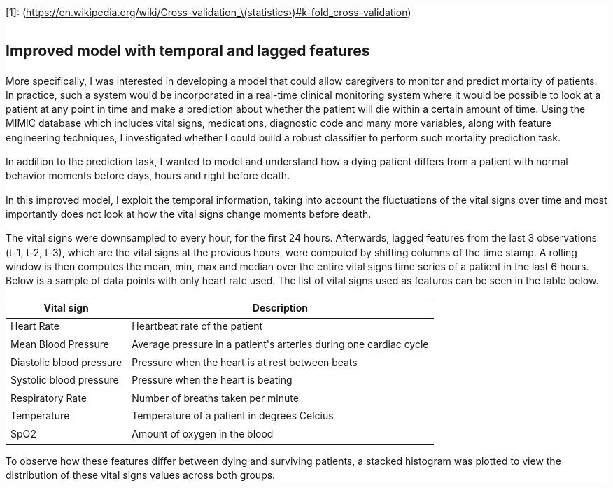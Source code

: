 [1]: (https://en.wikipedia.org/wiki/Cross-validation_\(statistics›)#k-fold_cross-validation)

## Improved model with temporal and lagged features
More specifically, I was interested in developing a model that could allow caregivers to monitor and predict mortality of patients. In practice, such a system would be incorporated in a real-time clinical monitoring system where it would be possible to look at a patient at any point in time and make a prediction about whether the patient will die within a certain amount of time. Using the MIMIC database which includes vital signs, medications, diagnostic code and many more variables, along with feature engineering techniques, I investigated whether I could build a robust classifier to perform such mortality prediction task.

In addition to the prediction task, I wanted to model and understand how a dying patient differs from a patient with normal behavior moments before days, hours and right before death.

In this improved model, I exploit the temporal information, taking into account the fluctuations of the vital signs over time and most importantly does not look at how the vital signs change moments before death.

The vital signs were downsampled to every hour, for the first 24 hours. Afterwards, lagged features from the last 3 observations (t-1, t-2, t-3), which are the vital signs at the previous hours, were computed by shifting columns of the time stamp. A rolling window is then computes the mean, min, max and median over the entire vital signs time series of a patient in the last 6 hours. Below is a sample of data points with only heart rate used. The list of vital signs used as features can be seen in the table below.

| Vital sign               | Description |
|--------------------------|-------------|
| Heart Rate               | Heartbeat rate of the patient |
| Mean Blood Pressure      | Average pressure in a patient's arteries during one cardiac cycle       |
| Diastolic blood pressure | Pressure when the heart is at rest between beats            |
| Systolic blood pressure  | Pressure when the heart is beating |
| Respiratory Rate         | Number of breaths taken per minute       |
| Temperature              | Temperature of a patient in degrees Celcius            |
| SpO2                     | Amount of oxygen in the blood            |

To observe how these features differ between dying and surviving patients, a stacked histogram was plotted to view the distribution of these vital signs values across both groups. 
